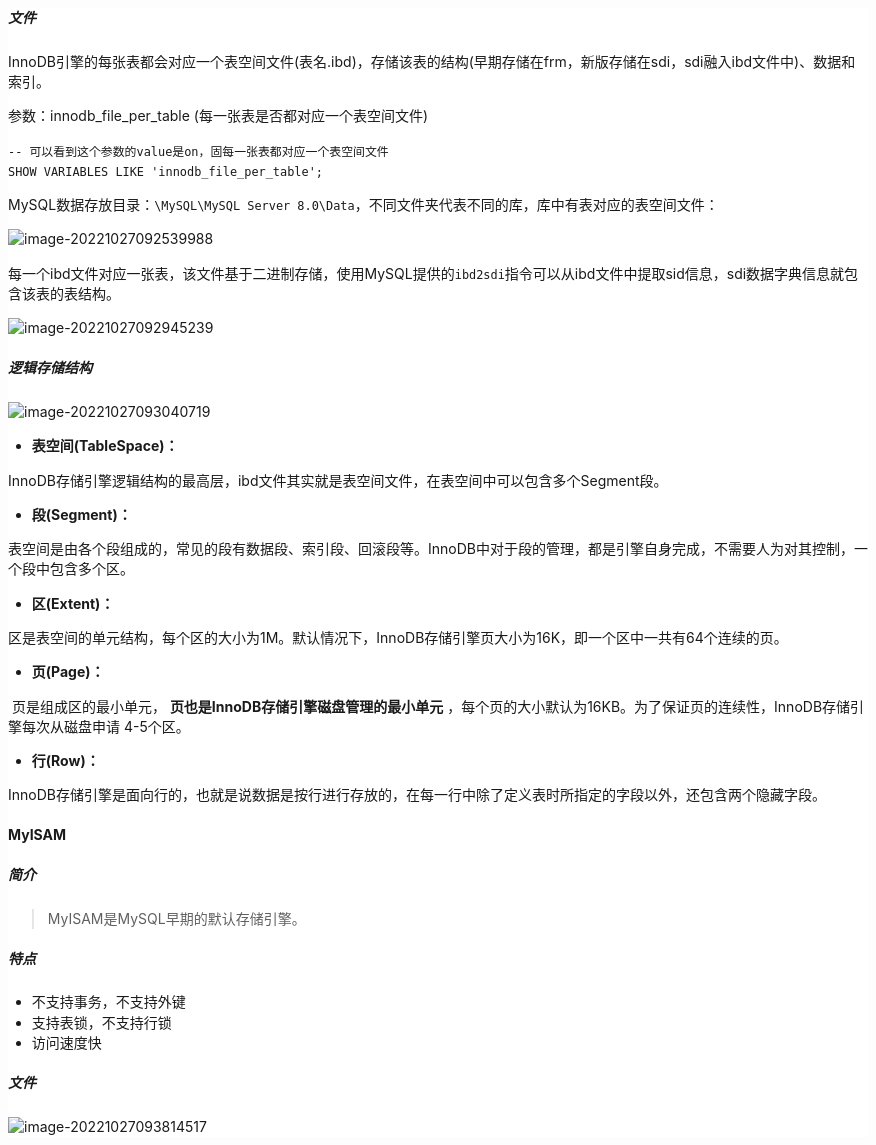 ##### 文件

InnoDB引擎的每张表都会对应一个表空间文件(表名.ibd)，存储该表的结构(早期存储在frm，新版存储在sdi，sdi融入ibd文件中)、数据和索引。

参数：innodb_file_per_table (每一张表是否都对应一个表空间文件)

```mysql
-- 可以看到这个参数的value是on，固每一张表都对应一个表空间文件
SHOW VARIABLES LIKE 'innodb_file_per_table';
```

MySQL数据存放目录：`\MySQL\MySQL Server 8.0\Data`，不同文件夹代表不同的库，库中有表对应的表空间文件：

![image-20221027092539988](https://chongming-images.oss-cn-hangzhou.aliyuncs.com/images-masterimage-20221027092539988.png)

每一个ibd文件对应一张表，该文件基于二进制存储，使用MySQL提供的`ibd2sdi`指令可以从ibd文件中提取sid信息，sdi数据字典信息就包含该表的表结构。

![image-20221027092945239](https://chongming-images.oss-cn-hangzhou.aliyuncs.com/images-masterimage-20221027092945239.png)

##### 逻辑存储结构

![image-20221027093040719](https://chongming-images.oss-cn-hangzhou.aliyuncs.com/images-masterimage-20221027093040719.png)

- **表空间(TableSpace)：**

​		InnoDB存储引擎逻辑结构的最高层，ibd文件其实就是表空间文件，在表空间中可以包含多个Segment段。

- **段(Segment)：**

​		表空间是由各个段组成的，常见的段有数据段、索引段、回滚段等。InnoDB中对于段的管理，都是引擎自身完成，不需要人为对其控制，一个段中包含多个区。

- **区(Extent)：**

​		区是表空间的单元结构，每个区的大小为1M。默认情况下，InnoDB存储引擎页大小为16K，即一个区中一共有64个连续的页。

- **页(Page)：**

​		页是组成区的最小单元， **页也是InnoDB存储引擎磁盘管理的最小单元** ，每个页的大小默认为16KB。为了保证页的连续性，InnoDB存储引擎每次从磁盘申请 4-5个区。

- **行(Row)：**

​		InnoDB存储引擎是面向行的，也就是说数据是按行进行存放的，在每一行中除了定义表时所指定的字段以外，还包含两个隐藏字段。

#### MyISAM

##### 简介

> MyISAM是MySQL早期的默认存储引擎。

##### 特点

- 不支持事务，不支持外键
- 支持表锁，不支持行锁
- 访问速度快

##### 文件

![image-20221027093814517](https://chongming-images.oss-cn-hangzhou.aliyuncs.com/images-masterimage-20221027093814517.png)
